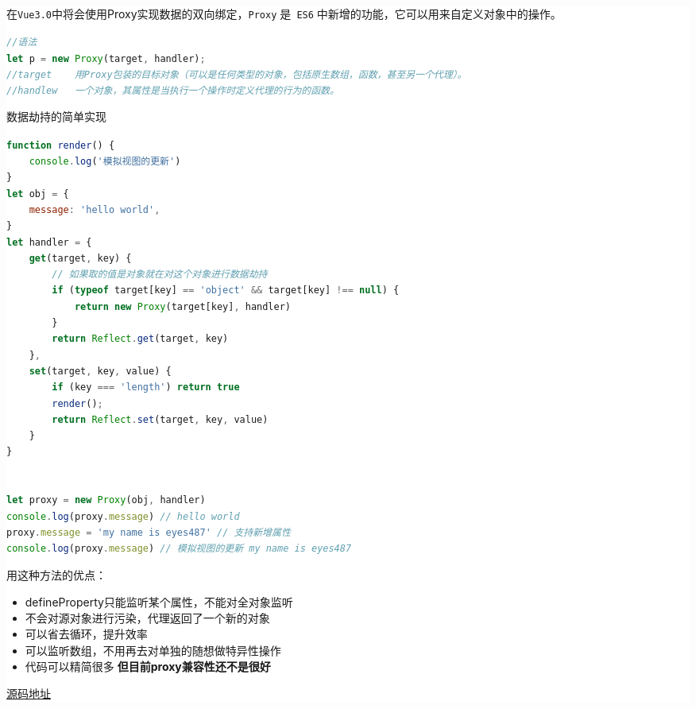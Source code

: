 在`Vue3.0`中将会使用Proxy实现数据的双向绑定，`Proxy` 是` ES6` 中新增的功能，它可以用来自定义对象中的操作。

```js
//语法
let p = new Proxy(target, handler);
//target    用Proxy包装的目标对象（可以是任何类型的对象，包括原生数组，函数，甚至另一个代理）。
//handlew   一个对象，其属性是当执行一个操作时定义代理的行为的函数。

```
数据劫持的简单实现
```js
function render() {
    console.log('模拟视图的更新')
}
let obj = {
    message: 'hello world',
}
let handler = {
    get(target, key) {
        // 如果取的值是对象就在对这个对象进行数据劫持
        if (typeof target[key] == 'object' && target[key] !== null) {
            return new Proxy(target[key], handler)
        }
        return Reflect.get(target, key)
    },
    set(target, key, value) {
        if (key === 'length') return true
        render();
        return Reflect.set(target, key, value)
    }
}


let proxy = new Proxy(obj, handler)
console.log(proxy.message) // hello world
proxy.message = 'my name is eyes487' // 支持新增属性
console.log(proxy.message) // 模拟视图的更新 my name is eyes487
```
用这种方法的优点：
* defineProperty只能监听某个属性，不能对全对象监听
* 不会对源对象进行污染，代理返回了一个新的对象
* 可以省去循环，提升效率
* 可以监听数组，不用再去对单独的随想做特异性操作
* 代码可以精简很多
**但目前proxy兼容性还不是很好**

[源码地址](https://github.com/eyes487/vue-start/tree/master/src/components/mvvm)
